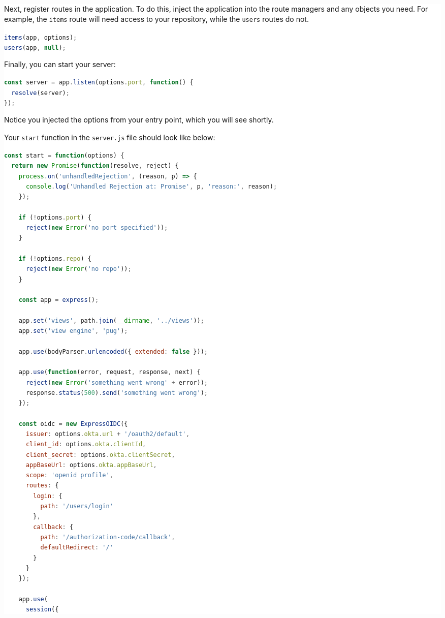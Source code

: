 Next, register routes in the application. To do this, inject the application into the route managers and any objects you need. For example, the `items` route will need access to your repository, while the `users` routes do not.

```javascript
items(app, options);
users(app, null);
```

Finally, you can start your server:

```javascript
const server = app.listen(options.port, function() {
  resolve(server);
});
```

Notice you injected the options from your entry point, which you will see shortly.

Your `start` function in the `server.js` file should look like below:

```javascript
const start = function(options) {
  return new Promise(function(resolve, reject) {
    process.on('unhandledRejection', (reason, p) => {
      console.log('Unhandled Rejection at: Promise', p, 'reason:', reason);
    });

    if (!options.port) {
      reject(new Error('no port specified'));
    }

    if (!options.repo) {
      reject(new Error('no repo'));
    }

    const app = express();

    app.set('views', path.join(__dirname, '../views'));
    app.set('view engine', 'pug');

    app.use(bodyParser.urlencoded({ extended: false }));

    app.use(function(error, request, response, next) {
      reject(new Error('something went wrong' + error));
      response.status(500).send('something went wrong');
    });

    const oidc = new ExpressOIDC({
      issuer: options.okta.url + '/oauth2/default',
      client_id: options.okta.clientId,
      client_secret: options.okta.clientSecret,
      appBaseUrl: options.okta.appBaseUrl,
      scope: 'openid profile',
      routes: {
        login: {
          path: '/users/login'
        },
        callback: {
          path: '/authorization-code/callback',
          defaultRedirect: '/'
        }
      }
    });

    app.use(
      session({
```